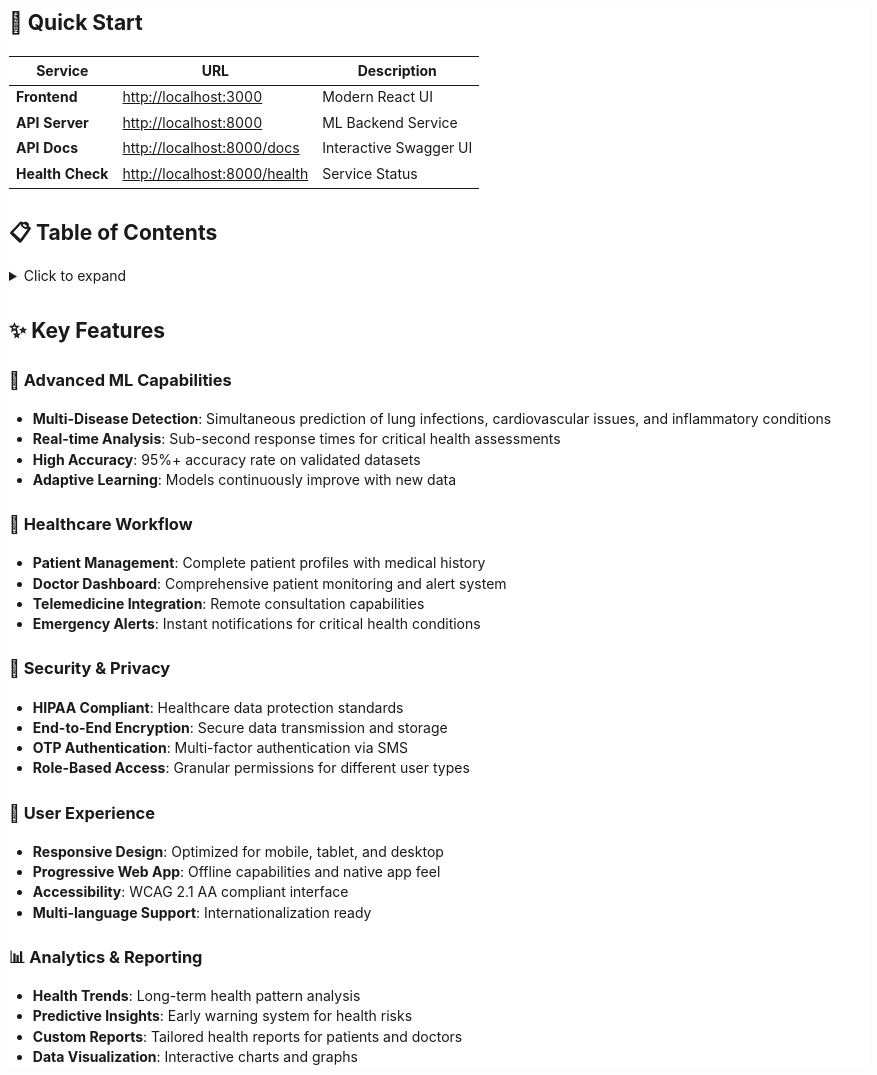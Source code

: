 ## 🚀 **Quick Start**

| Service | URL | Description |
|---------|-----|-------------|
| **Frontend** | [http://localhost:3000](http://localhost:3000) | Modern React UI |
| **API Server** | [http://localhost:8000](http://localhost:8000) | ML Backend Service |
| **API Docs** | [http://localhost:8000/docs](http://localhost:8000/docs) | Interactive Swagger UI |
| **Health Check** | [http://localhost:8000/health](http://localhost:8000/health) | Service Status |

## 📋 **Table of Contents**

<details><summary>Click to expand</summary></details>

## ✨ **Key Features**

### 🔬 **Advanced ML Capabilities**
- **Multi-Disease Detection**: Simultaneous prediction of lung infections, cardiovascular issues, and inflammatory conditions
- **Real-time Analysis**: Sub-second response times for critical health assessments
- **High Accuracy**: 95%+ accuracy rate on validated datasets
- **Adaptive Learning**: Models continuously improve with new data

### 🏥 **Healthcare Workflow**
- **Patient Management**: Complete patient profiles with medical history
- **Doctor Dashboard**: Comprehensive patient monitoring and alert system
- **Telemedicine Integration**: Remote consultation capabilities
- **Emergency Alerts**: Instant notifications for critical health conditions

### 🔐 **Security & Privacy**
- **HIPAA Compliant**: Healthcare data protection standards
- **End-to-End Encryption**: Secure data transmission and storage
- **OTP Authentication**: Multi-factor authentication via SMS
- **Role-Based Access**: Granular permissions for different user types

### 📱 **User Experience**
- **Responsive Design**: Optimized for mobile, tablet, and desktop
- **Progressive Web App**: Offline capabilities and native app feel
- **Accessibility**: WCAG 2.1 AA compliant interface
- **Multi-language Support**: Internationalization ready

### 📊 **Analytics & Reporting**
- **Health Trends**: Long-term health pattern analysis
- **Predictive Insights**: Early warning system for health risks
- **Custom Reports**: Tailored health reports for patients and doctors
- **Data Visualization**: Interactive charts and graphs
